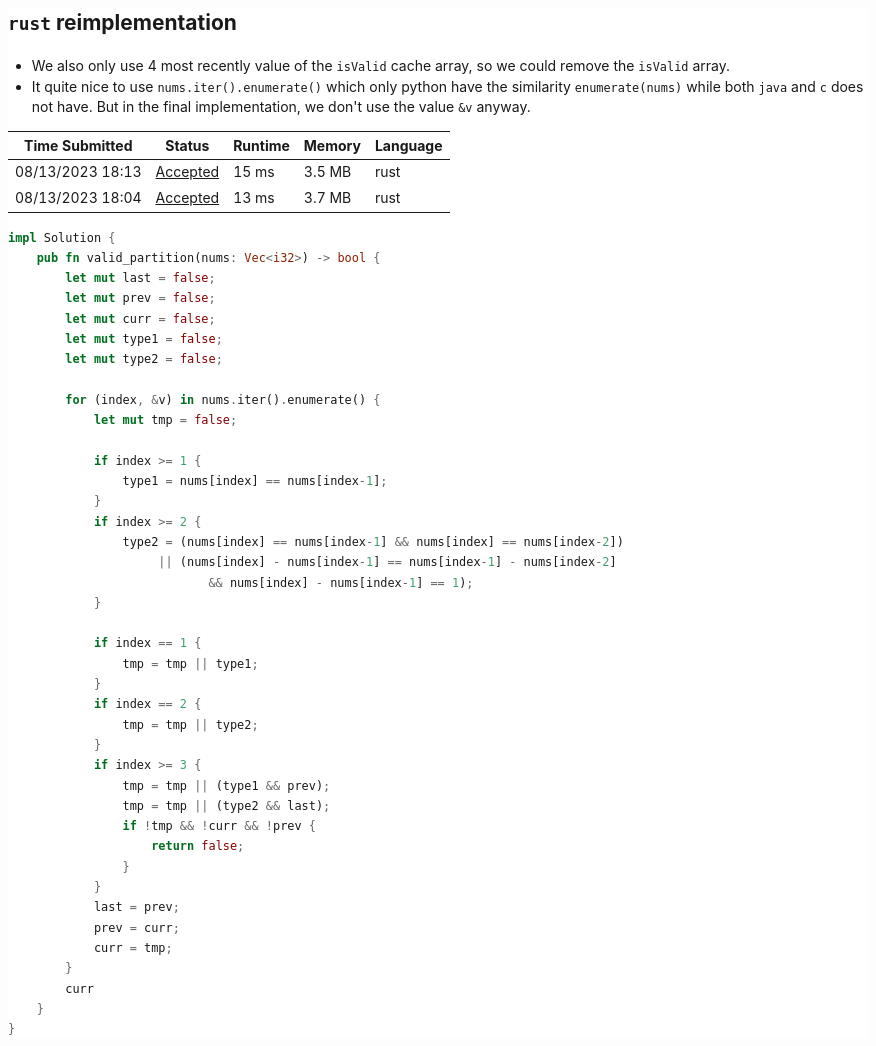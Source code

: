 ## `rust` reimplementation
- We also only use 4 most recently value of the `isValid` cache array, so we could remove the `isValid` array.
- It quite nice to use `nums.iter().enumerate()` which only python have the similarity `enumerate(nums)` while both `java` and `c` does not have. But in the final implementation, we don't use the value `&v` anyway.

|Time Submitted|Status|Runtime|Memory|Language|
|---|---|---|---|---|
|08/13/2023 18:13|[Accepted](https://leetcode.com/submissions/detail/1020133523/)|15 ms|3.5 MB|rust|
|08/13/2023 18:04|[Accepted](https://leetcode.com/submissions/detail/1020127609/)|13 ms|3.7 MB|rust|

```rust
impl Solution {
    pub fn valid_partition(nums: Vec<i32>) -> bool {
        let mut last = false;
        let mut prev = false;
        let mut curr = false;
        let mut type1 = false;
        let mut type2 = false;
        
        for (index, &v) in nums.iter().enumerate() {
            let mut tmp = false;
            
            if index >= 1 {
                type1 = nums[index] == nums[index-1];
            }
            if index >= 2 {
                type2 = (nums[index] == nums[index-1] && nums[index] == nums[index-2]) 
                     || (nums[index] - nums[index-1] == nums[index-1] - nums[index-2] 
                            && nums[index] - nums[index-1] == 1);
            }
            
            if index == 1 {
                tmp = tmp || type1;
            }
            if index == 2 {
                tmp = tmp || type2;
            }
            if index >= 3 {
                tmp = tmp || (type1 && prev);
                tmp = tmp || (type2 && last);
                if !tmp && !curr && !prev {
                    return false;
                }
            }
            last = prev;
            prev = curr;
            curr = tmp;
        }
        curr
    }
}
```
